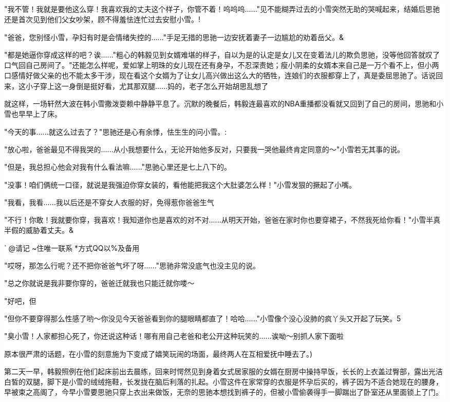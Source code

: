 

"我不管！我就是要他这么穿！我喜欢我的丈夫这个样子，你管不着！呜呜呜......"见不能糊弄过去的小雪突然无助的哭喊起来，结婚后思驰还是首次见到他们父女吵架，顾不得羞怯连忙过去安慰小雪。!



"爸爸，您别怪小雪，孕妇有时是会情绪失控的......"手足无措的思驰一边安抚着妻子一边尴尬的劝着岳父。&



"都是她逼你穿成这样的吧？诶......"粗心的韩毅见到女婿难堪的样子，自以为是的认定是女儿又在变着法儿的欺负思驰，没等他回答就叹了口气回自己房间了。"还能怎么样呢，爱如掌上明珠的女儿现在还有身孕，不忍深责她；瘦小阴柔的女婿本来自己是一万个看不上，但小两口感情好做父亲的也不能太多干涉，现在看这个女婿为了让女儿高兴做出这么大的牺牲，连娘们的衣服都穿上了，真是委屈思驰了。话说回来，这小子穿上这一身倒是挺好看，尤其那双腿......妈的，老子怎么开始胡思乱想了



就这样，一场轩然大波在韩小雪撒泼耍赖中静静平息了。沉默的晚餐后，韩毅连最喜欢的NBA重播都没看就又回到了自己的房间，思驰和小雪也早早上了床。



"今天的事......就这么过去了？"思驰还是心有余悸，怯生生的问小雪。:



"放心啦，爸爸最见不得我哭的......从小我想要什么，无论开始他多反对，只要我一哭他最终肯定同意的～"小雪若无其事的说。



"但是，我总担心他会对我有什么看法嘛......"思驰心里还是七上八下的。



"没事！咱们俩统一口径，就说是我强迫你穿女装的，看他能把我这个大肚婆怎么样！"小雪发狠的撅起了小嘴。



"我看，我看......我以后还是不穿女人衣服的好，免得惹你爸爸生气



"不行！你敢！我就要你穿，我喜欢！我知道你也是喜欢的对不对......从明天开始，爸爸在家时你也要穿裙子，不然我死给你看！"小雪半真半假的威胁着丈夫。&

 `  @请记 ~住唯一联系 *方式QQ以%及备用



"哎呀，那怎么行呢？还不把你爸爸气坏了呀......"思驰非常没底气也没主见的说。



"总之你就说是我非要你穿的，爸爸迁就我也只能迁就你喽～



"好吧，但



"但你不要穿得那么性感了哟～你没见今天爸爸看到你的腿眼睛都直了！哈哈......"小雪像个没心没肺的疯丫头又开起了玩笑。5



"臭小雪！人家都担心死了，你还说这种话！哪有用自己老爸和老公开这种玩笑的......诶呦～别抓人家下面啦



原本很严肃的话题，在小雪的刻意施为下变成了嬉笑玩闹的场面，最终两人在互相爱抚中睡去了。)







第二天一早，韩毅照例在他们起床前出去晨练，回来时愕然见到身着女式居家服的女婿在厨房中操持早饭，长长的上衣盖过臀部，露出光洁白皙的双腿，脚下是小雪的绒绒拖鞋，长发拢在脑后利落的扎起。小雪这件在家常穿的衣服是怀孕后买的，裤子因为不适合她现在的腰身，早被束之高阁了，今早小雪要思驰只穿上衣出来做饭，无奈的思驰本想找到裤子的，但被小雪偷袭得手一脚踹出了卧室还从里面锁上了门。
